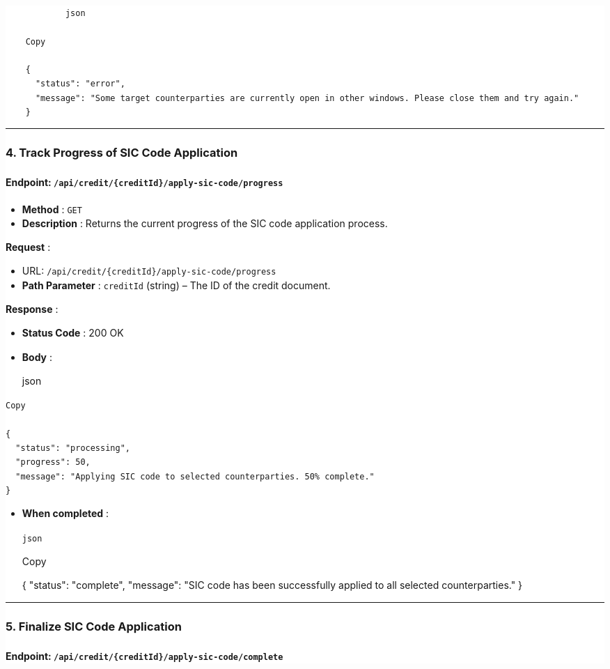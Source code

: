                 json

        Copy

        {
          "status": "error",
          "message": "Some target counterparties are currently open in other windows. Please close them and try again."
        }

* * *

### 4\. **Track Progress of SIC Code Application**

#### Endpoint: `/api/credit/{creditId}/apply-sic-code/progress`

  *  **Method** : `GET`
  *  **Description** : Returns the current progress of the SIC code application process.

 **Request** :

  * URL: `/api/credit/{creditId}/apply-sic-code/progress`
  *  **Path Parameter** : `creditId` (string) – The ID of the credit document.

 **Response** :

  *  **Status Code** : 200 OK

  *  **Body** :

        json

    Copy

    {
      "status": "processing",
      "progress": 50,
      "message": "Applying SIC code to selected counterparties. 50% complete."
    }

  * **When completed** :

        json

    Copy

    {
      "status": "complete",
      "message": "SIC code has been successfully applied to all selected counterparties."
    }

* * *

### 5\. **Finalize SIC Code Application**

#### Endpoint: `/api/credit/{creditId}/apply-sic-code/complete`
